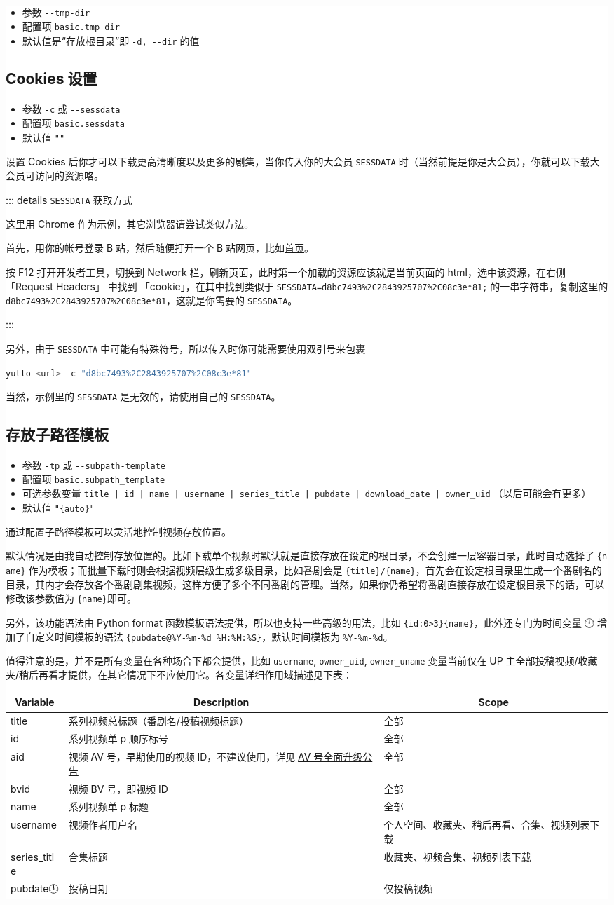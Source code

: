 - 参数 `--tmp-dir`
- 配置项 `basic.tmp_dir`
- 默认值是“存放根目录”即 `-d, --dir` 的值

## Cookies 设置

- 参数 `-c` 或 `--sessdata`
- 配置项 `basic.sessdata`
- 默认值 `""`

设置 Cookies 后你才可以下载更高清晰度以及更多的剧集，当你传入你的大会员 `SESSDATA` 时（当然前提是你是大会员），你就可以下载大会员可访问的资源咯。

::: details `SESSDATA` 获取方式

这里用 Chrome 作为示例，其它浏览器请尝试类似方法。

首先，用你的帐号登录 B 站，然后随便打开一个 B 站网页，比如[首页](https://www.bilibili.com/)。

按 F12 打开开发者工具，切换到 Network 栏，刷新页面，此时第一个加载的资源应该就是当前页面的 html，选中该资源，在右侧 「Request Headers」 中找到 「cookie」，在其中找到类似于 `SESSDATA=d8bc7493%2C2843925707%2C08c3e*81;` 的一串字符串，复制这里的 `d8bc7493%2C2843925707%2C08c3e*81`，这就是你需要的 `SESSDATA`。

:::

另外，由于 `SESSDATA` 中可能有特殊符号，所以传入时你可能需要使用双引号来包裹

```bash
yutto <url> -c "d8bc7493%2C2843925707%2C08c3e*81"
```

当然，示例里的 `SESSDATA` 是无效的，请使用自己的 `SESSDATA`。

## 存放子路径模板

- 参数 `-tp` 或 `--subpath-template`
- 配置项 `basic.subpath_template`
- 可选参数变量 `title | id | name | username | series_title | pubdate | download_date | owner_uid` （以后可能会有更多）
- 默认值 `"{auto}"`

通过配置子路径模板可以灵活地控制视频存放位置。

默认情况是由我自动控制存放位置的。比如下载单个视频时默认就是直接存放在设定的根目录，不会创建一层容器目录，此时自动选择了 `{name}` 作为模板；而批量下载时则会根据视频层级生成多级目录，比如番剧会是 `{title}/{name}`，首先会在设定根目录里生成一个番剧名的目录，其内才会存放各个番剧剧集视频，这样方便了多个不同番剧的管理。当然，如果你仍希望将番剧直接存放在设定根目录下的话，可以修改该参数值为 `{name}`即可。

另外，该功能语法由 Python format 函数模板语法提供，所以也支持一些高级的用法，比如 `{id:0>3}{name}`，此外还专门为时间变量 🕛 增加了自定义时间模板的语法 `{pubdate@%Y-%m-%d %H:%M:%S}`，默认时间模板为 `%Y-%m-%d`。

值得注意的是，并不是所有变量在各种场合下都会提供，比如 `username`, `owner_uid`, `owner_uname` 变量当前仅在 UP 主全部投稿视频/收藏夹/稍后再看才提供，在其它情况下不应使用它。各变量详细作用域描述见下表：


| Variable | Description | Scope |
| - | - | - |
| title | 系列视频总标题（番剧名/投稿视频标题） | 全部 |
| id | 系列视频单 p 顺序标号 | 全部 |
| aid | 视频 AV 号，早期使用的视频 ID，不建议使用，详见 [AV 号全面升级公告](https://www.bilibili.com/blackboard/activity-BV-PC.html) | 全部 |
| bvid | 视频 BV 号，即视频 ID | 全部 |
| name | 系列视频单 p 标题 | 全部 |
| username | 视频作者用户名 | 个人空间、收藏夹、稍后再看、合集、视频列表下载 |
| series_title | 合集标题 | 收藏夹、视频合集、视频列表下载 |
| pubdate🕛 | 投稿日期 | 仅投稿视频 |
